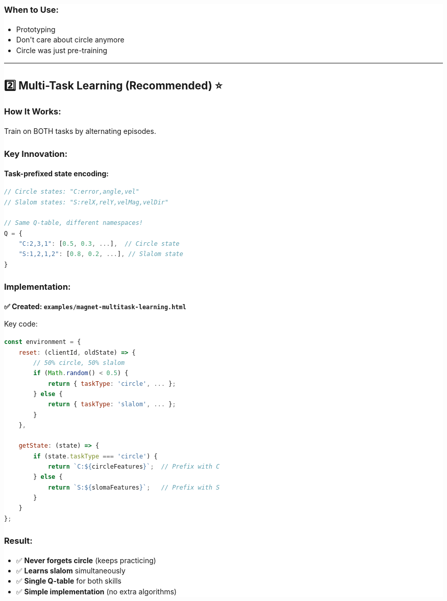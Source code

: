 ### When to Use:
- Prototyping
- Don't care about circle anymore
- Circle was just pre-training

---

## 2️⃣ **Multi-Task Learning (Recommended)** ⭐

### How It Works:
Train on BOTH tasks by alternating episodes.

### Key Innovation:
**Task-prefixed state encoding:**
```javascript
// Circle states: "C:error,angle,vel"
// Slalom states: "S:relX,relY,velMag,velDir"

// Same Q-table, different namespaces!
Q = {
    "C:2,3,1": [0.5, 0.3, ...],  // Circle state
    "S:1,2,1,2": [0.8, 0.2, ...], // Slalom state
}
```

### Implementation:
**✅ Created: `examples/magnet-multitask-learning.html`**

Key code:
```javascript
const environment = {
    reset: (clientId, oldState) => {
        // 50% circle, 50% slalom
        if (Math.random() < 0.5) {
            return { taskType: 'circle', ... };
        } else {
            return { taskType: 'slalom', ... };
        }
    },
    
    getState: (state) => {
        if (state.taskType === 'circle') {
            return `C:${circleFeatures}`;  // Prefix with C
        } else {
            return `S:${slomaFeatures}`;   // Prefix with S
        }
    }
};
```

### Result:
- ✅ **Never forgets circle** (keeps practicing)
- ✅ **Learns slalom** simultaneously
- ✅ **Single Q-table** for both skills
- ✅ **Simple implementation** (no extra algorithms)
